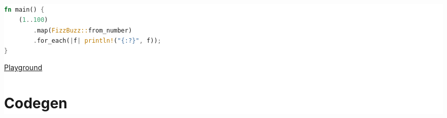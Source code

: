 ```Rust
fn main() {
    (1..100)
        .map(FizzBuzz::from_number)
        .for_each(|f| println!("{:?}", f));
}
```
[Playground](https://play.rust-lang.org/?gist=10fc46c8d1998e56746a9a24d802ad7b&version=stable)

# Codegen
